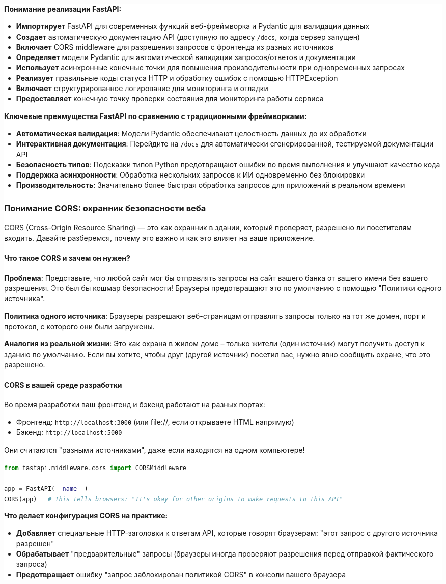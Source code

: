 **Понимание реализации FastAPI:**
- **Импортирует** FastAPI для современных функций веб-фреймворка и Pydantic для валидации данных
- **Создает** автоматическую документацию API (доступную по адресу `/docs`, когда сервер запущен)
- **Включает** CORS middleware для разрешения запросов с фронтенда из разных источников
- **Определяет** модели Pydantic для автоматической валидации запросов/ответов и документации
- **Использует** асинхронные конечные точки для повышения производительности при одновременных запросах
- **Реализует** правильные коды статуса HTTP и обработку ошибок с помощью HTTPException
- **Включает** структурированное логирование для мониторинга и отладки
- **Предоставляет** конечную точку проверки состояния для мониторинга работы сервиса

**Ключевые преимущества FastAPI по сравнению с традиционными фреймворками:**
- **Автоматическая валидация**: Модели Pydantic обеспечивают целостность данных до их обработки
- **Интерактивная документация**: Перейдите на `/docs` для автоматически сгенерированной, тестируемой документации API
- **Безопасность типов**: Подсказки типов Python предотвращают ошибки во время выполнения и улучшают качество кода
- **Поддержка асинхронности**: Обработка нескольких запросов к ИИ одновременно без блокировки
- **Производительность**: Значительно более быстрая обработка запросов для приложений в реальном времени

### Понимание CORS: охранник безопасности веба

CORS (Cross-Origin Resource Sharing) — это как охранник в здании, который проверяет, разрешено ли посетителям входить. Давайте разберемся, почему это важно и как это влияет на ваше приложение.

#### Что такое CORS и зачем он нужен?

**Проблема**: Представьте, что любой сайт мог бы отправлять запросы на сайт вашего банка от вашего имени без вашего разрешения. Это был бы кошмар безопасности! Браузеры предотвращают это по умолчанию с помощью "Политики одного источника".

**Политика одного источника**: Браузеры разрешают веб-страницам отправлять запросы только на тот же домен, порт и протокол, с которого они были загружены.

**Аналогия из реальной жизни**: Это как охрана в жилом доме – только жители (один источник) могут получить доступ к зданию по умолчанию. Если вы хотите, чтобы друг (другой источник) посетил вас, нужно явно сообщить охране, что это разрешено.

#### CORS в вашей среде разработки

Во время разработки ваш фронтенд и бэкенд работают на разных портах:
- Фронтенд: `http://localhost:3000` (или file://, если открываете HTML напрямую)
- Бэкенд: `http://localhost:5000`

Они считаются "разными источниками", даже если находятся на одном компьютере!

```python
from fastapi.middleware.cors import CORSMiddleware

app = FastAPI(__name__)
CORS(app)   # This tells browsers: "It's okay for other origins to make requests to this API"
```

**Что делает конфигурация CORS на практике:**
- **Добавляет** специальные HTTP-заголовки к ответам API, которые говорят браузерам: "этот запрос с другого источника разрешен"
- **Обрабатывает** "предварительные" запросы (браузеры иногда проверяют разрешения перед отправкой фактического запроса)
- **Предотвращает** ошибку "запрос заблокирован политикой CORS" в консоли вашего браузера
